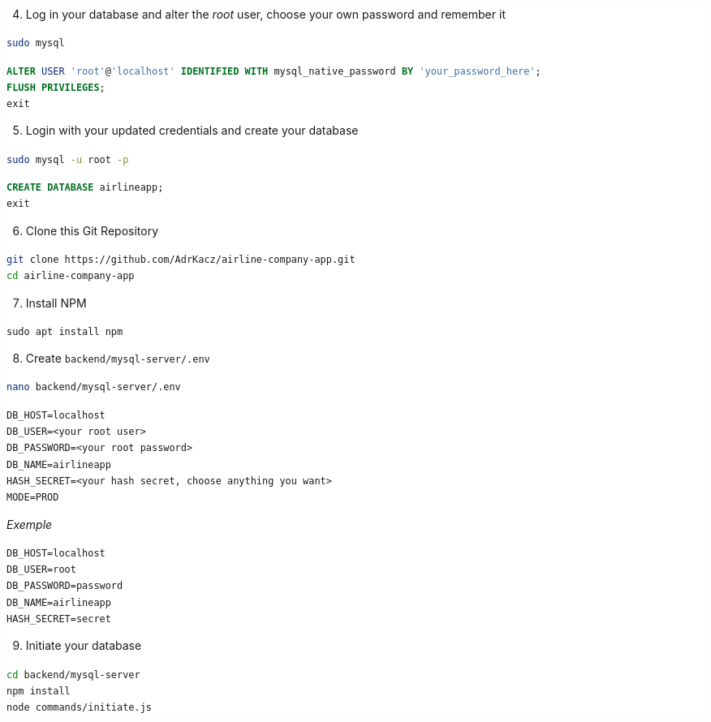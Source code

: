4. Log in your database and alter the *root* user, choose your own password and remember it
```bash
sudo mysql
```

```sql
ALTER USER 'root'@'localhost' IDENTIFIED WITH mysql_native_password BY 'your_password_here';
FLUSH PRIVILEGES;
exit
```

5. Login with your updated credentials and create your database
```bash
sudo mysql -u root -p
```

```sql
CREATE DATABASE airlineapp;
exit
```

6. Clone this Git Repository
```bash
git clone https://github.com/AdrKacz/airline-company-app.git
cd airline-company-app
```

7. Install NPM
```
sudo apt install npm
```

8. Create `backend/mysql-server/.env`
```bash
nano backend/mysql-server/.env
```

```
DB_HOST=localhost
DB_USER=<your root user>
DB_PASSWORD=<your root password>
DB_NAME=airlineapp
HASH_SECRET=<your hash secret, choose anything you want>
MODE=PROD
```

*Exemple*
```
DB_HOST=localhost
DB_USER=root
DB_PASSWORD=password
DB_NAME=airlineapp
HASH_SECRET=secret
```

9. Initiate your database
```bash
cd backend/mysql-server
npm install
node commands/initiate.js
```
